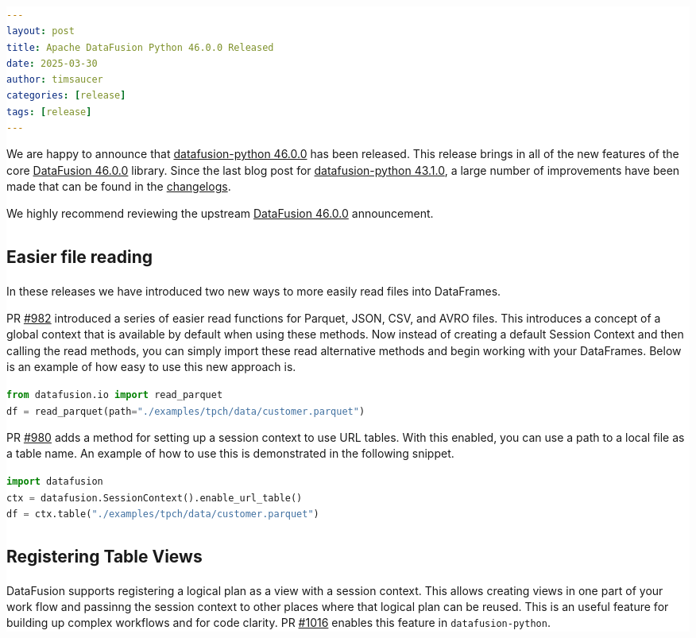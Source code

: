 ```yaml
---
layout: post
title: Apache DataFusion Python 46.0.0 Released
date: 2025-03-30
author: timsaucer
categories: [release]
tags: [release]
---
```




We are happy to announce that [datafusion-python 46.0.0] has been released. This release
brings in all of the new features of the core [DataFusion 46.0.0] library. Since the last
blog post for [datafusion-python 43.1.0], a large number of improvements have been made
that can be found in the [changelogs].

We highly recommend reviewing the upstream [DataFusion 46.0.0] announcement.

[DataFusion 46.0.0]: https://datafusion.apache.org/blog/2025/03/24/datafusion-46.0.0
[datafusion-python 43.1.0]: https://datafusion.apache.org/blog/2024/12/14/datafusion-python-43.1.0/
[datafusion-python 46.0.0]: https://pypi.org/project/datafusion/46.0.0/
[changelogs]: https://github.com/apache/datafusion-python/tree/main/dev/changelog

## Easier file reading

In these releases we have introduced two new ways to more easily read files into
DataFrames.

PR [#982] introduced a series of easier read functions for Parquet, JSON, CSV, and
AVRO files. This introduces a concept of a global context that is available by
default when using these methods. Now instead of creating a default Session
Context and then calling the read methods, you can simply import these read
alternative methods and begin working with your DataFrames. Below is an example of
how easy to use this new approach is.

```python
from datafusion.io import read_parquet
df = read_parquet(path="./examples/tpch/data/customer.parquet")
```

PR [#980] adds a method for setting up a session context to use URL tables. With
this enabled, you can use a path to a local file as a table name. An example
of how to use this is demonstrated in the following snippet.

```python
import datafusion
ctx = datafusion.SessionContext().enable_url_table()
df = ctx.table("./examples/tpch/data/customer.parquet")
```

[#982]: https://github.com/apache/datafusion-python/pull/982
[#980]: https://github.com/apache/datafusion-python/pull/980

## Registering Table Views

DataFusion supports registering a logical plan as a view with a session context. This
allows creating views in one part of your work flow and passinng the session
context to other places where that logical plan can be reused. This is an useful
feature for building up complex workflows and for code clarity. PR [#1016] enables this
feature in `datafusion-python`.


[#1016]: https://github.com/apache/datafusion-python/pull/1016
[Issue 974]: https://github.com/apache/datafusion-python/issues/974
[#981]: https://github.com/apache/datafusion-python/pull/981
[#1040]: https://github.com/apache/datafusion-python/pull/1040
[#1061]: https://github.com/apache/datafusion-python/pull/1061
[uv]: https://github.com/astral-sh/uv
[ruff]: https://docs.astral.sh/ruff/
[#1055]: https://github.com/apache/datafusion-python/pull/1055
[#1062]: https://github.com/apache/datafusion-python/pull/1062
[jupyter]: https://jupyter.org/
[#839]: https://github.com/apache/datafusion-python/pull/839
[#1036]: https://github.com/apache/datafusion-python/pull/1036
[Extension Documentation]: https://datafusion.apache.org/python/contributor-guide/ffi.html
[DataFusion 43.0.0]: https://github.com/apache/datafusion/blob/main/dev/changelog/43.0.0.md
[DataFusion 44.0.0]: https://github.com/apache/datafusion/blob/main/dev/changelog/44.0.0.md
[String View Pt 1]: https://datafusion.apache.org/blog/2024/09/13/string-view-german-style-strings-part-1/
[Pt 2]: https://datafusion.apache.org/blog/2024/09/13/string-view-german-style-strings-part-2/
[#1017]: https://github.com/apache/datafusion-python/issues/1017
[datafusion-contrib #279]: https://github.com/datafusion-contrib/datafusion-table-providers/issues/279
[#1091]: https://github.com/apache/datafusion-python/issues/1091
[datafusion-contrib]: https://github.com/datafusion-contrib
[@chenkovsky]: https://github.com/chenkovsky
[@CrystalZhou0529]: https://github.com/CrystalZhou0529
[@ion-elgreco]: https://github.com/ion-elgreco
[@jsai28]: https://github.com/jsai28
[@kevinjqliu]: https://github.com/kevinjqliu
[@kylebarron]: https://github.com/kylebarron
[@kosiew]: https://github.com/kosiew
[@nirnayroy]: https://github.com/nirnayroy
[@Spaarsh]: https://github.com/Spaarsh
[DataFusion Python project]: https://datafusion.apache.org/python/index.html
[ASF Slack]: https://s.apache.org/slack-invite
[Arrow Rust Discord Server]: https://discord.gg/Qw5gKqHxUM